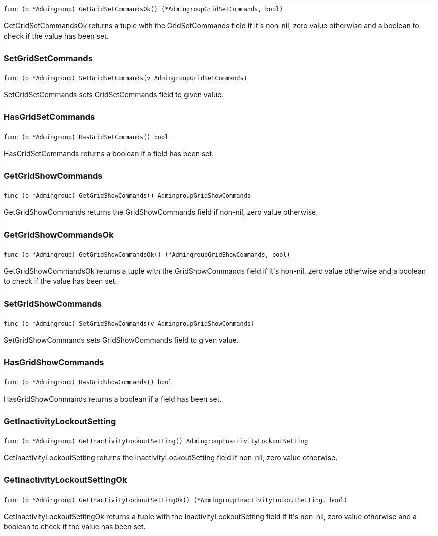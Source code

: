 `func (o *Admingroup) GetGridSetCommandsOk() (*AdmingroupGridSetCommands, bool)`

GetGridSetCommandsOk returns a tuple with the GridSetCommands field if it's non-nil, zero value otherwise
and a boolean to check if the value has been set.

### SetGridSetCommands

`func (o *Admingroup) SetGridSetCommands(v AdmingroupGridSetCommands)`

SetGridSetCommands sets GridSetCommands field to given value.

### HasGridSetCommands

`func (o *Admingroup) HasGridSetCommands() bool`

HasGridSetCommands returns a boolean if a field has been set.

### GetGridShowCommands

`func (o *Admingroup) GetGridShowCommands() AdmingroupGridShowCommands`

GetGridShowCommands returns the GridShowCommands field if non-nil, zero value otherwise.

### GetGridShowCommandsOk

`func (o *Admingroup) GetGridShowCommandsOk() (*AdmingroupGridShowCommands, bool)`

GetGridShowCommandsOk returns a tuple with the GridShowCommands field if it's non-nil, zero value otherwise
and a boolean to check if the value has been set.

### SetGridShowCommands

`func (o *Admingroup) SetGridShowCommands(v AdmingroupGridShowCommands)`

SetGridShowCommands sets GridShowCommands field to given value.

### HasGridShowCommands

`func (o *Admingroup) HasGridShowCommands() bool`

HasGridShowCommands returns a boolean if a field has been set.

### GetInactivityLockoutSetting

`func (o *Admingroup) GetInactivityLockoutSetting() AdmingroupInactivityLockoutSetting`

GetInactivityLockoutSetting returns the InactivityLockoutSetting field if non-nil, zero value otherwise.

### GetInactivityLockoutSettingOk

`func (o *Admingroup) GetInactivityLockoutSettingOk() (*AdmingroupInactivityLockoutSetting, bool)`

GetInactivityLockoutSettingOk returns a tuple with the InactivityLockoutSetting field if it's non-nil, zero value otherwise
and a boolean to check if the value has been set.
